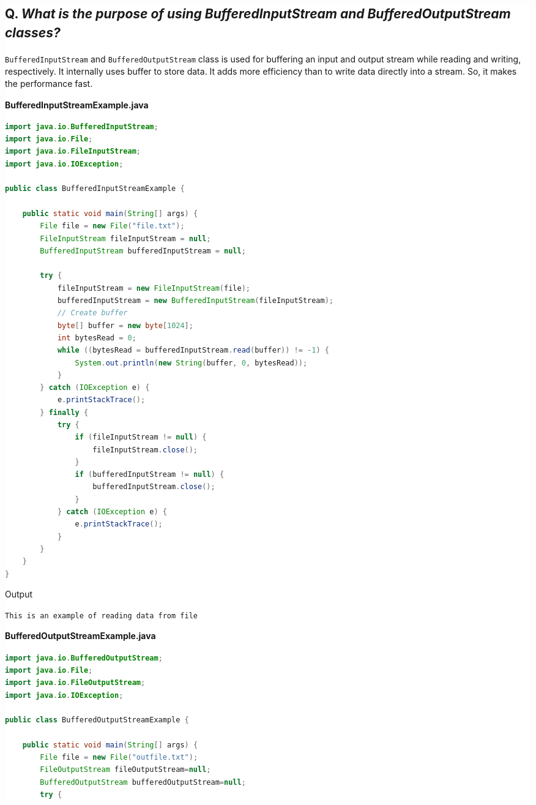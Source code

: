 ## Q. ***What is the purpose of using BufferedInputStream and BufferedOutputStream classes?***
`BufferedInputStream` and `BufferedOutputStream` class is used for buffering an input and output stream while reading and writing, respectively. It internally uses buffer to store data. It adds more efficiency than to write data directly into a stream. So, it makes the performance fast.

**BufferedInputStreamExample.java**
```java
import java.io.BufferedInputStream;
import java.io.File;
import java.io.FileInputStream;
import java.io.IOException;

public class BufferedInputStreamExample {

	public static void main(String[] args) {
		File file = new File("file.txt");
		FileInputStream fileInputStream = null;
		BufferedInputStream bufferedInputStream = null;

		try {
			fileInputStream = new FileInputStream(file);
			bufferedInputStream = new BufferedInputStream(fileInputStream);
			// Create buffer
			byte[] buffer = new byte[1024];
			int bytesRead = 0;
			while ((bytesRead = bufferedInputStream.read(buffer)) != -1) {
				System.out.println(new String(buffer, 0, bytesRead));
			}
		} catch (IOException e) {
			e.printStackTrace();
		} finally {
			try {
				if (fileInputStream != null) {
					fileInputStream.close();
				}
				if (bufferedInputStream != null) {
					bufferedInputStream.close();
				}
			} catch (IOException e) {
				e.printStackTrace();
			}
		}
	}
}
```
Output
```
This is an example of reading data from file
```
**BufferedOutputStreamExample.java**  
```java
import java.io.BufferedOutputStream;
import java.io.File;
import java.io.FileOutputStream;
import java.io.IOException;

public class BufferedOutputStreamExample {

	public static void main(String[] args) {
		File file = new File("outfile.txt");
		FileOutputStream fileOutputStream=null;
		BufferedOutputStream bufferedOutputStream=null;
		try {
```